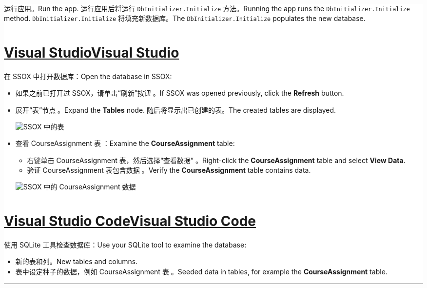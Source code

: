 
<span data-ttu-id="9d0ef-416">运行应用。</span><span class="sxs-lookup"><span data-stu-id="9d0ef-416">Run the app.</span></span> <span data-ttu-id="9d0ef-417">运行应用后将运行 `DbInitializer.Initialize` 方法。</span><span class="sxs-lookup"><span data-stu-id="9d0ef-417">Running the app runs the `DbInitializer.Initialize` method.</span></span> <span data-ttu-id="9d0ef-418">`DbInitializer.Initialize` 将填充新数据库。</span><span class="sxs-lookup"><span data-stu-id="9d0ef-418">The `DbInitializer.Initialize` populates the new database.</span></span>

# <a name="visual-studiotabvisual-studio"></a>[<span data-ttu-id="9d0ef-419">Visual Studio</span><span class="sxs-lookup"><span data-stu-id="9d0ef-419">Visual Studio</span></span>](#tab/visual-studio)

<span data-ttu-id="9d0ef-420">在 SSOX 中打开数据库：</span><span class="sxs-lookup"><span data-stu-id="9d0ef-420">Open the database in SSOX:</span></span>

* <span data-ttu-id="9d0ef-421">如果之前已打开过 SSOX，请单击“刷新”按钮  。</span><span class="sxs-lookup"><span data-stu-id="9d0ef-421">If SSOX was opened previously, click the **Refresh** button.</span></span>
* <span data-ttu-id="9d0ef-422">展开“表”节点  。</span><span class="sxs-lookup"><span data-stu-id="9d0ef-422">Expand the **Tables** node.</span></span> <span data-ttu-id="9d0ef-423">随后将显示出已创建的表。</span><span class="sxs-lookup"><span data-stu-id="9d0ef-423">The created tables are displayed.</span></span>

  ![SSOX 中的表](complex-data-model/_static/ssox-tables.png)

* <span data-ttu-id="9d0ef-425">查看 CourseAssignment 表  ：</span><span class="sxs-lookup"><span data-stu-id="9d0ef-425">Examine the **CourseAssignment** table:</span></span>

  * <span data-ttu-id="9d0ef-426">右键单击 CourseAssignment 表，然后选择“查看数据”   。</span><span class="sxs-lookup"><span data-stu-id="9d0ef-426">Right-click the **CourseAssignment** table and select **View Data**.</span></span>
  * <span data-ttu-id="9d0ef-427">验证 CourseAssignment 表包含数据  。</span><span class="sxs-lookup"><span data-stu-id="9d0ef-427">Verify the **CourseAssignment** table contains data.</span></span>

  ![SSOX 中的 CourseAssignment 数据](complex-data-model/_static/ssox-ci-data.png)

# <a name="visual-studio-codetabvisual-studio-code"></a>[<span data-ttu-id="9d0ef-429">Visual Studio Code</span><span class="sxs-lookup"><span data-stu-id="9d0ef-429">Visual Studio Code</span></span>](#tab/visual-studio-code)

<span data-ttu-id="9d0ef-430">使用 SQLite 工具检查数据库：</span><span class="sxs-lookup"><span data-stu-id="9d0ef-430">Use your SQLite tool to examine the database:</span></span>

* <span data-ttu-id="9d0ef-431">新的表和列。</span><span class="sxs-lookup"><span data-stu-id="9d0ef-431">New tables and columns.</span></span>
* <span data-ttu-id="9d0ef-432">表中设定种子的数据，例如 CourseAssignment 表  。</span><span class="sxs-lookup"><span data-stu-id="9d0ef-432">Seeded data in tables, for example the **CourseAssignment** table.</span></span>

---

<a name="applyexisting"></a>
